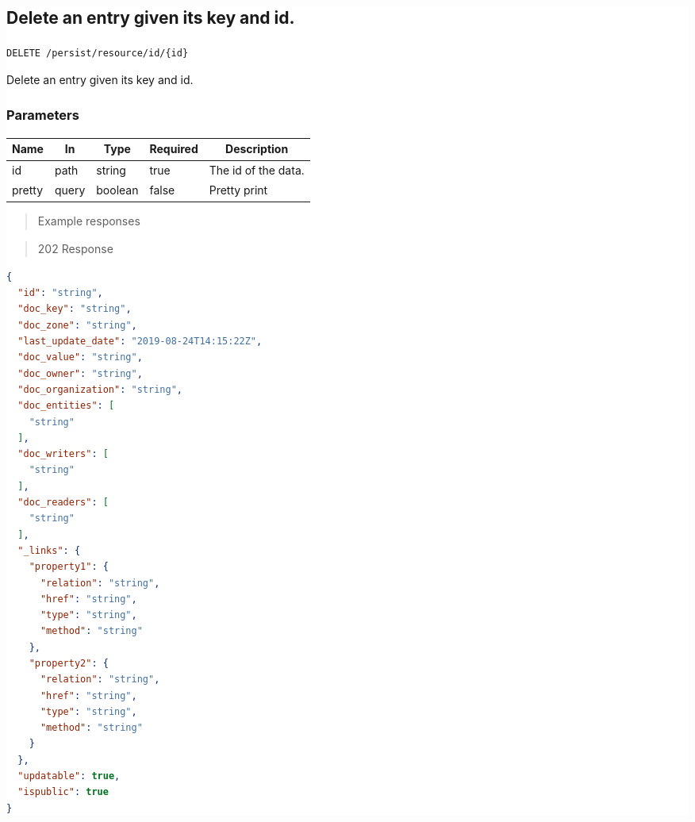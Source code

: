 ## Delete an entry given its key and id.

<a id="opIddeleteById"></a>

`DELETE /persist/resource/id/{id}`

Delete an entry given its key and id.

<h3 id="delete-an-entry-given-its-key-and-id.-parameters">Parameters</h3>

|Name|In|Type|Required|Description|
|---|---|---|---|---|
|id|path|string|true|The id of the data.|
|pretty|query|boolean|false|Pretty print|

> Example responses

> 202 Response

```json
{
  "id": "string",
  "doc_key": "string",
  "doc_zone": "string",
  "last_update_date": "2019-08-24T14:15:22Z",
  "doc_value": "string",
  "doc_owner": "string",
  "doc_organization": "string",
  "doc_entities": [
    "string"
  ],
  "doc_writers": [
    "string"
  ],
  "doc_readers": [
    "string"
  ],
  "_links": {
    "property1": {
      "relation": "string",
      "href": "string",
      "type": "string",
      "method": "string"
    },
    "property2": {
      "relation": "string",
      "href": "string",
      "type": "string",
      "method": "string"
    }
  },
  "updatable": true,
  "ispublic": true
}
```
